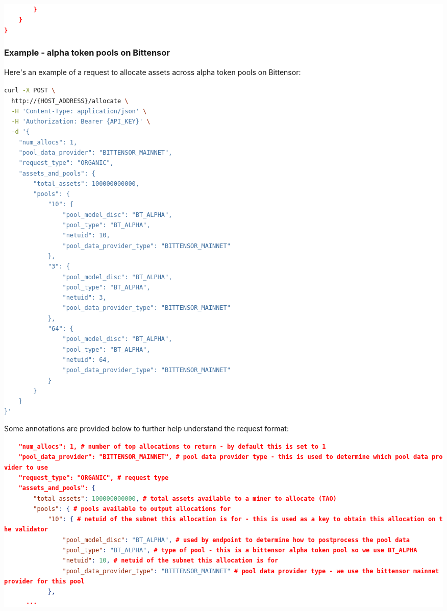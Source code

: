 ```json
        }
    }
}
```


### Example - alpha token pools on Bittensor

Here's an example of a request to allocate assets across alpha token pools on Bittensor:
```bash
curl -X POST \
  http://{HOST_ADDRESS}/allocate \
  -H 'Content-Type: application/json' \
  -H 'Authorization: Bearer {API_KEY}' \
  -d '{
    "num_allocs": 1,
    "pool_data_provider": "BITTENSOR_MAINNET",
    "request_type": "ORGANIC",
    "assets_and_pools": {
        "total_assets": 100000000000,
        "pools": {
            "10": {
                "pool_model_disc": "BT_ALPHA",
                "pool_type": "BT_ALPHA",
                "netuid": 10,
                "pool_data_provider_type": "BITTENSOR_MAINNET"
            },
            "3": {
                "pool_model_disc": "BT_ALPHA",
                "pool_type": "BT_ALPHA",
                "netuid": 3,
                "pool_data_provider_type": "BITTENSOR_MAINNET"
            },
            "64": {
                "pool_model_disc": "BT_ALPHA",
                "pool_type": "BT_ALPHA",
                "netuid": 64,
                "pool_data_provider_type": "BITTENSOR_MAINNET"
            }
        }
    }
}'
```

Some annotations are provided below to further help understand the request format:
```json
    "num_allocs": 1, # number of top allocations to return - by default this is set to 1
    "pool_data_provider": "BITTENSOR_MAINNET", # pool data provider type - this is used to determine which pool data provider to use
    "request_type": "ORGANIC", # request type
    "assets_and_pools": {
        "total_assets": 100000000000, # total assets available to a miner to allocate (TAO)
        "pools": { # pools available to output allocations for
            "10": { # netuid of the subnet this allocation is for - this is used as a key to obtain this allocation on the validator
                "pool_model_disc": "BT_ALPHA", # used by endpoint to determine how to postprocess the pool data
                "pool_type": "BT_ALPHA", # type of pool - this is a bittensor alpha token pool so we use BT_ALPHA
                "netuid": 10, # netuid of the subnet this allocation is for
                "pool_data_provider_type": "BITTENSOR_MAINNET" # pool data provider type - we use the bittensor mainnet provider for this pool
            },
      ...
```